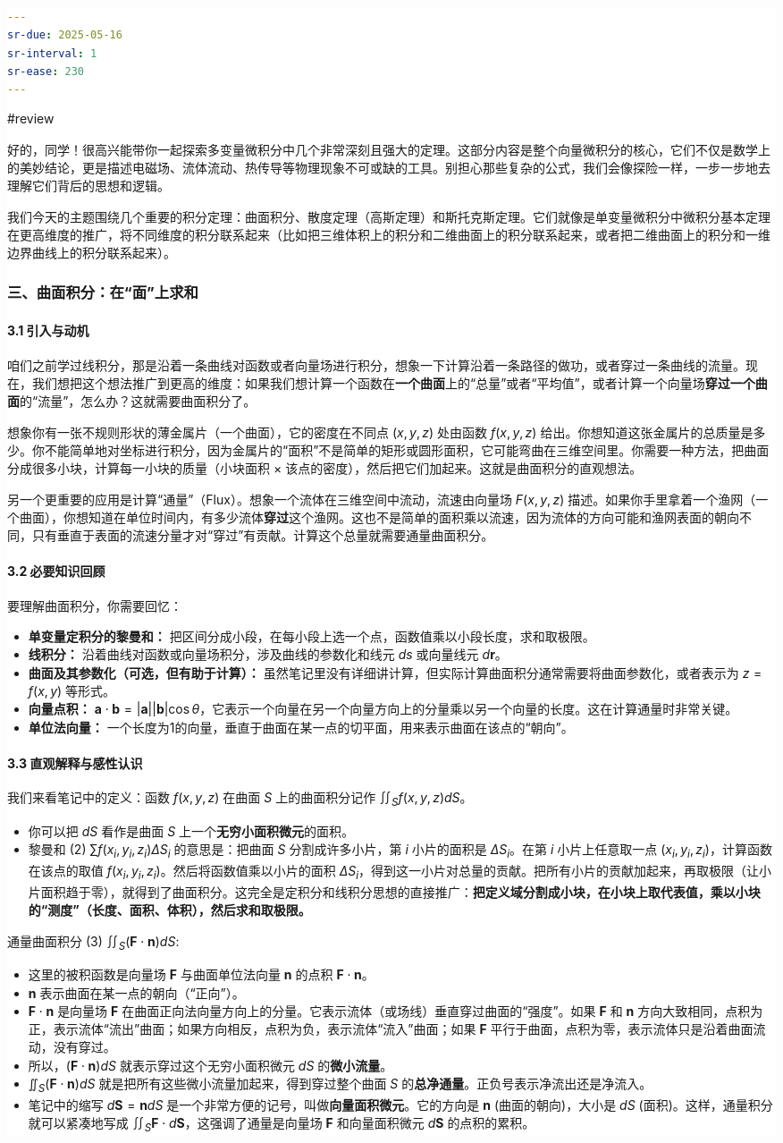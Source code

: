 ```yaml
---
sr-due: 2025-05-16
sr-interval: 1
sr-ease: 230
---
```


#review 



好的，同学！很高兴能带你一起探索多变量微积分中几个非常深刻且强大的定理。这部分内容是整个向量微积分的核心，它们不仅是数学上的美妙结论，更是描述电磁场、流体流动、热传导等物理现象不可或缺的工具。别担心那些复杂的公式，我们会像探险一样，一步一步地去理解它们背后的思想和逻辑。

我们今天的主题围绕几个重要的积分定理：曲面积分、散度定理（高斯定理）和斯托克斯定理。它们就像是单变量微积分中微积分基本定理在更高维度的推广，将不同维度的积分联系起来（比如把三维体积上的积分和二维曲面上的积分联系起来，或者把二维曲面上的积分和一维边界曲线上的积分联系起来）。

### 三、曲面积分：在“面”上求和

#### 3.1 引入与动机

咱们之前学过线积分，那是沿着一条曲线对函数或者向量场进行积分，想象一下计算沿着一条路径的做功，或者穿过一条曲线的流量。现在，我们想把这个想法推广到更高的维度：如果我们想计算一个函数在**一个曲面**上的“总量”或者“平均值”，或者计算一个向量场**穿过一个曲面**的“流量”，怎么办？这就需要曲面积分了。

想象你有一张不规则形状的薄金属片（一个曲面），它的密度在不同点 $(x, y, z)$ 处由函数 $f(x, y, z)$ 给出。你想知道这张金属片的总质量是多少。你不能简单地对坐标进行积分，因为金属片的“面积”不是简单的矩形或圆形面积，它可能弯曲在三维空间里。你需要一种方法，把曲面分成很多小块，计算每一小块的质量（小块面积 $\times$ 该点的密度），然后把它们加起来。这就是曲面积分的直观想法。

另一个更重要的应用是计算“通量”（Flux）。想象一个流体在三维空间中流动，流速由向量场 $F(x, y, z)$ 描述。如果你手里拿着一个渔网（一个曲面），你想知道在单位时间内，有多少流体**穿过**这个渔网。这也不是简单的面积乘以流速，因为流体的方向可能和渔网表面的朝向不同，只有垂直于表面的流速分量才对“穿过”有贡献。计算这个总量就需要通量曲面积分。

#### 3.2 必要知识回顾

要理解曲面积分，你需要回忆：
*   **单变量定积分的黎曼和：** 把区间分成小段，在每小段上选一个点，函数值乘以小段长度，求和取极限。
*   **线积分：** 沿着曲线对函数或向量场积分，涉及曲线的参数化和线元 $ds$ 或向量线元 $d\mathbf{r}$。
*   **曲面及其参数化（可选，但有助于计算）：** 虽然笔记里没有详细讲计算，但实际计算曲面积分通常需要将曲面参数化，或者表示为 $z=f(x,y)$ 等形式。
*   **向量点积：** $\mathbf{a} \cdot \mathbf{b} = |\mathbf{a}| |\mathbf{b}| \cos \theta$，它表示一个向量在另一个向量方向上的分量乘以另一个向量的长度。这在计算通量时非常关键。
*   **单位法向量：** 一个长度为1的向量，垂直于曲面在某一点的切平面，用来表示曲面在该点的“朝向”。

#### 3.3 直观解释与感性认识

我们来看笔记中的定义：函数 $f(x, y, z)$ 在曲面 $S$ 上的曲面积分记作 $\iint_S f(x, y, z) dS$。
*   你可以把 $dS$ 看作是曲面 $S$ 上一个**无穷小面积微元**的面积。
*   黎曼和 (2) $\sum f(x_i, y_i, z_i) \Delta S_i$ 的意思是：把曲面 $S$ 分割成许多小片，第 $i$ 小片的面积是 $\Delta S_i$。在第 $i$ 小片上任意取一点 $(x_i, y_i, z_i)$，计算函数在该点的取值 $f(x_i, y_i, z_i)$。然后将函数值乘以小片的面积 $\Delta S_i$，得到这一小片对总量的贡献。把所有小片的贡献加起来，再取极限（让小片面积趋于零），就得到了曲面积分。这完全是定积分和线积分思想的直接推广：**把定义域分割成小块，在小块上取代表值，乘以小块的“测度”（长度、面积、体积），然后求和取极限。**

通量曲面积分 (3) $\iint_S (\mathbf{F} \cdot \mathbf{n}) dS$:
*   这里的被积函数是向量场 $\mathbf{F}$ 与曲面单位法向量 $\mathbf{n}$ 的点积 $\mathbf{F} \cdot \mathbf{n}$。
*   $\mathbf{n}$ 表示曲面在某一点的朝向（“正向”）。
*   $\mathbf{F} \cdot \mathbf{n}$ 是向量场 $\mathbf{F}$ 在曲面正向法向量方向上的分量。它表示流体（或场线）垂直穿过曲面的“强度”。如果 $\mathbf{F}$ 和 $\mathbf{n}$ 方向大致相同，点积为正，表示流体“流出”曲面；如果方向相反，点积为负，表示流体“流入”曲面；如果 $\mathbf{F}$ 平行于曲面，点积为零，表示流体只是沿着曲面流动，没有穿过。
*   所以，$(\mathbf{F} \cdot \mathbf{n}) dS$ 就表示穿过这个无穷小面积微元 $dS$ 的**微小流量**。
*   $\iint_S (\mathbf{F} \cdot \mathbf{n}) dS$ 就是把所有这些微小流量加起来，得到穿过整个曲面 $S$ 的**总净通量**。正负号表示净流出还是净流入。
*   笔记中的缩写 $d\mathbf{S} = \mathbf{n} dS$ 是一个非常方便的记号，叫做**向量面积微元**。它的方向是 $\mathbf{n}$ (曲面的朝向)，大小是 $dS$ (面积)。这样，通量积分就可以紧凑地写成 $\iint_S \mathbf{F} \cdot d\mathbf{S}$，这强调了通量是向量场 $\mathbf{F}$ 和向量面积微元 $d\mathbf{S}$ 的点积的累积。
